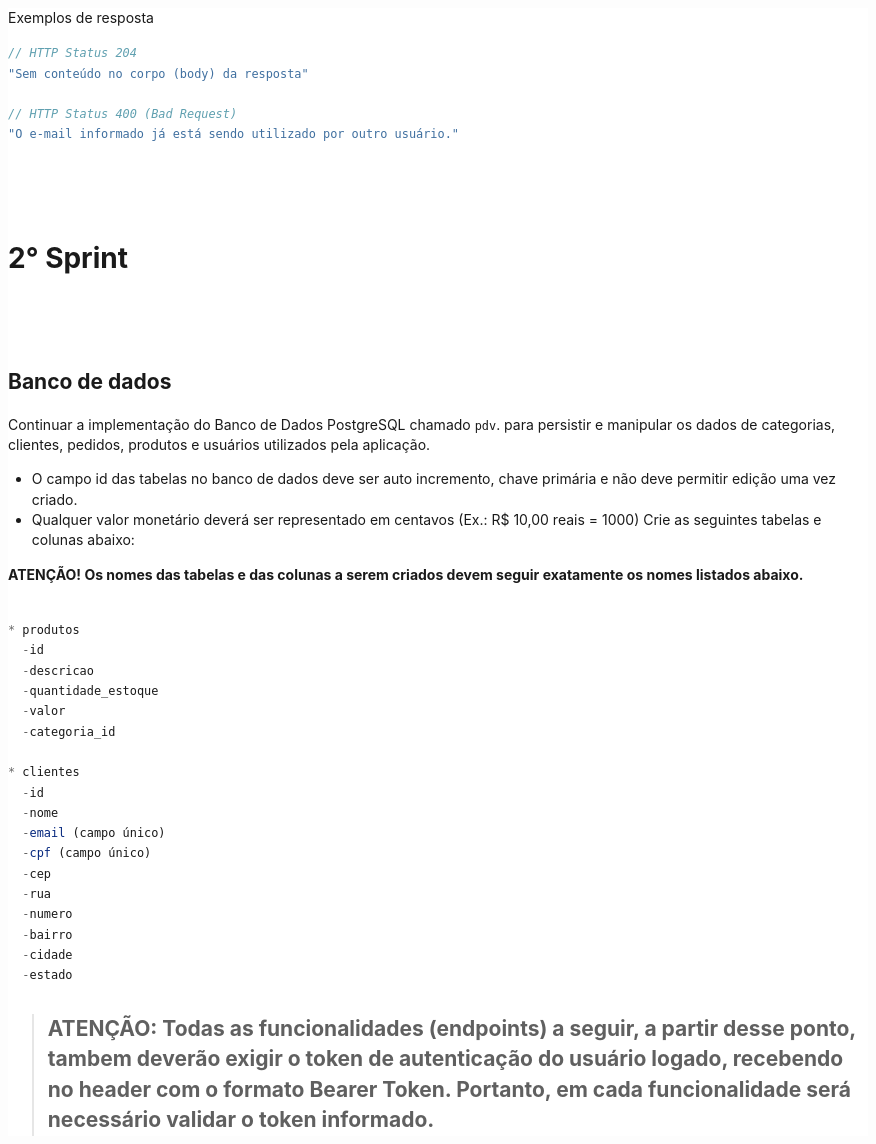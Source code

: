 Exemplos de resposta

```javascript
// HTTP Status 204
"Sem conteúdo no corpo (body) da resposta"

// HTTP Status 400 (Bad Request)
"O e-mail informado já está sendo utilizado por outro usuário."

```
<br><br>


# **2° Sprint**

<br><br>

## **Banco de dados**

Continuar a implementação do  Banco de Dados PostgreSQL chamado `pdv`.
para persistir e manipular os dados de categorias, clientes, pedidos, produtos e usuários utilizados pela aplicação.

- O campo id das tabelas no banco de dados deve ser auto incremento, chave primária e não deve permitir edição uma vez criado.
- Qualquer valor monetário deverá ser representado em centavos (Ex.: R$ 10,00 reais = 1000)
  Crie as seguintes tabelas e colunas abaixo:

**ATENÇÃO! Os nomes das tabelas e das colunas a serem criados devem seguir exatamente os nomes listados abaixo.**

```javascript

* produtos
  -id
  -descricao
  -quantidade_estoque
  -valor
  -categoria_id

* clientes
  -id
  -nome
  -email (campo único)
  -cpf (campo único)
  -cep
  -rua
  -numero
  -bairro
  -cidade
  -estado
```
> ## ATENÇÃO: Todas as funcionalidades (endpoints) a seguir, a partir desse ponto, tambem  deverão exigir o token de autenticação do usuário logado, recebendo no header com o formato Bearer Token. Portanto, em cada funcionalidade será necessário validar o token informado.
